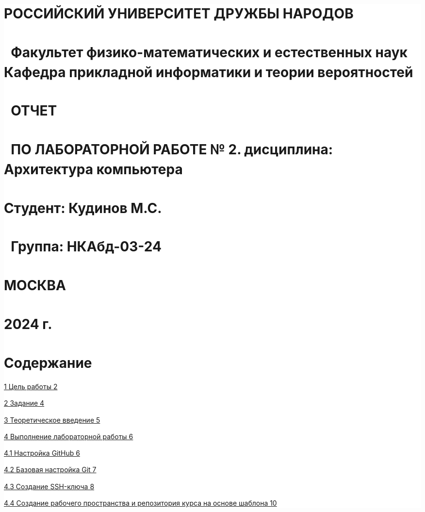 ﻿# **РОССИЙСКИЙ УНИВЕРСИТЕТ ДРУЖБЫ НАРОДОВ**
# ` `**Факультет физико-математических и естественных наук Кафедра прикладной информатики и теории вероятностей**
# ` `**ОТЧЕТ**
# ` `**ПО ЛАБОРАТОРНОЙ РАБОТЕ № 2.** дисциплина: Архитектура компьютера 




# Студент: Кудинов М.С.
# ` `Группа: НКАбд-03-24 
#
#
#
#
#
#
#
#
#
#
#
#
# МОСКВА
# 2024 г.

# Содержание
[1	Цель работы	2](#_toc178453044)

[2	Задание	4](#_toc178453045)

[3	Теоретическое введение	5](#_toc178453046)

[4	Выполнение лабораторной работы	6](#_toc178453047)

[4.1	Настройка GitHub	6](#_toc178453048)

[4.2	Базовая настройка Git	7](#_toc178453049)

[4.3	Создание SSH-ключа	8](#_toc178453050)

[4.4	Создание рабочего пространства и репозитория курса на основе шаблона	10](#_toc178453051)
